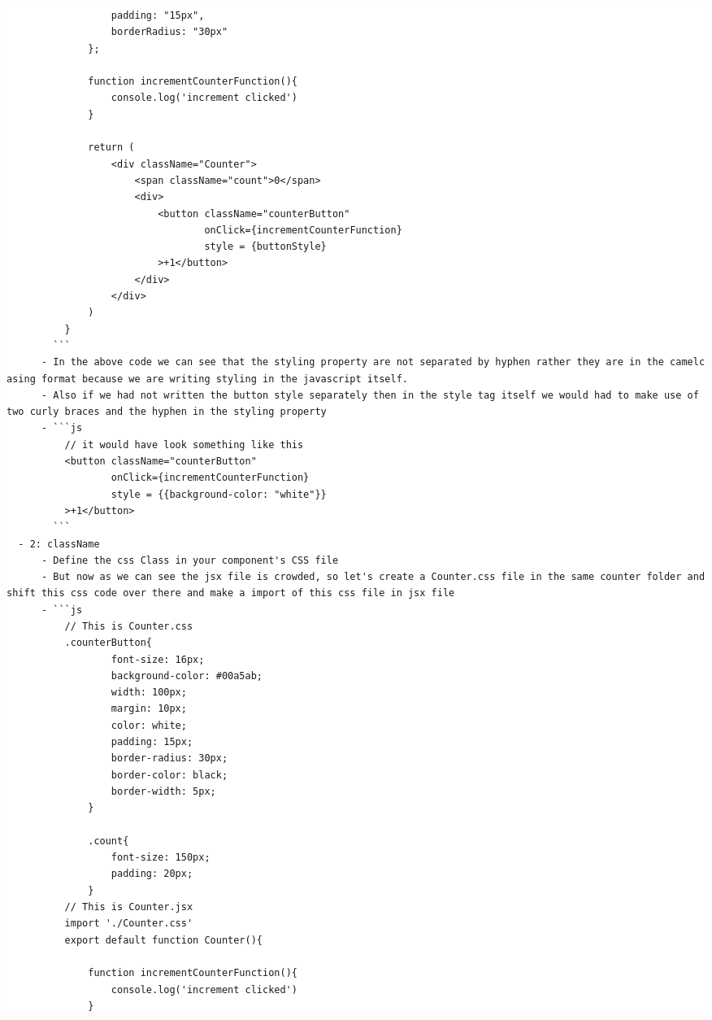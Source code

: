   `````
                    padding: "15px",
                    borderRadius: "30px"
                };

                function incrementCounterFunction(){
                    console.log('increment clicked')
                }

                return (
                    <div className="Counter">
                        <span className="count">0</span>
                        <div>
                            <button className="counterButton" 
                                    onClick={incrementCounterFunction}
                                    style = {buttonStyle}
                            >+1</button>
                        </div>
                    </div>
                )
            }
          ```
        - In the above code we can see that the styling property are not separated by hyphen rather they are in the camelcasing format because we are writing styling in the javascript itself.
        - Also if we had not written the button style separately then in the style tag itself we would had to make use of two curly braces and the hyphen in the styling property
        - ```js
            // it would have look something like this
            <button className="counterButton" 
                    onClick={incrementCounterFunction}
                    style = {{background-color: "white"}}
            >+1</button>
          ```
    - 2: className
        - Define the css Class in your component's CSS file
        - But now as we can see the jsx file is crowded, so let's create a Counter.css file in the same counter folder and shift this css code over there and make a import of this css file in jsx file
        - ```js
            // This is Counter.css
            .counterButton{
                    font-size: 16px;
                    background-color: #00a5ab;
                    width: 100px;
                    margin: 10px;
                    color: white;
                    padding: 15px;
                    border-radius: 30px;
                    border-color: black;
                    border-width: 5px;
                }

                .count{
                    font-size: 150px;
                    padding: 20px;
                }
            // This is Counter.jsx
            import './Counter.css'
            export default function Counter(){

                function incrementCounterFunction(){
                    console.log('increment clicked')
                }

  `````